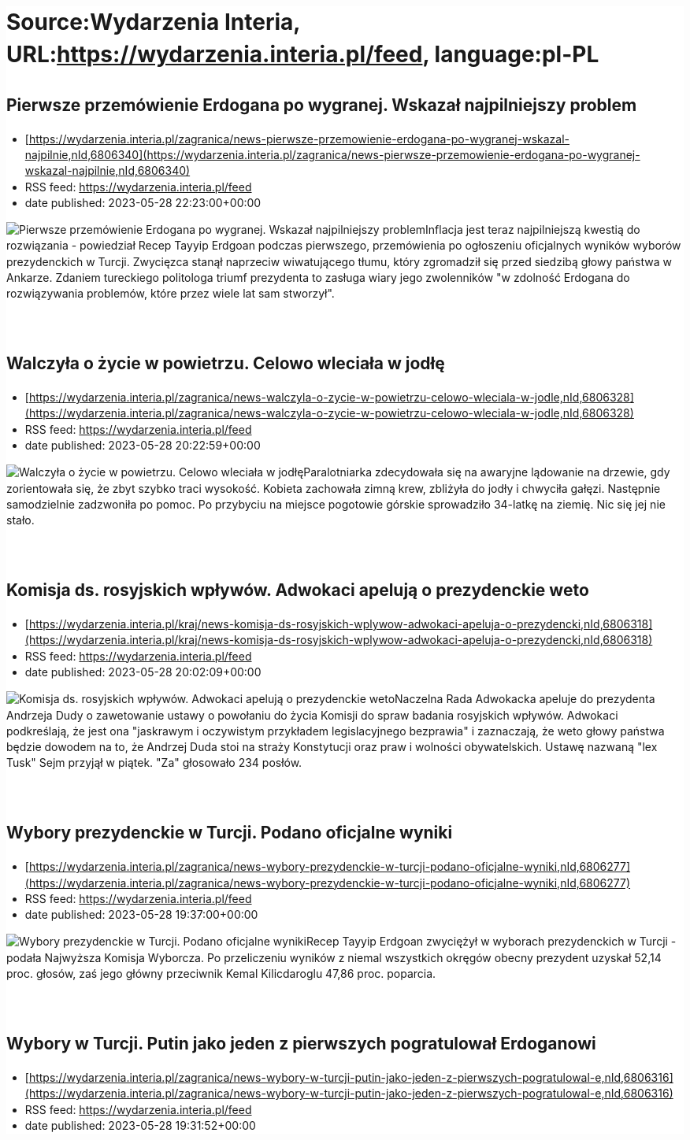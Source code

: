 # Source:Wydarzenia Interia, URL:https://wydarzenia.interia.pl/feed, language:pl-PL

## Pierwsze przemówienie Erdogana po wygranej. Wskazał najpilniejszy problem
 - [https://wydarzenia.interia.pl/zagranica/news-pierwsze-przemowienie-erdogana-po-wygranej-wskazal-najpilnie,nId,6806340](https://wydarzenia.interia.pl/zagranica/news-pierwsze-przemowienie-erdogana-po-wygranej-wskazal-najpilnie,nId,6806340)
 - RSS feed: https://wydarzenia.interia.pl/feed
 - date published: 2023-05-28 22:23:00+00:00

<p><a href="https://wydarzenia.interia.pl/zagranica/news-pierwsze-przemowienie-erdogana-po-wygranej-wskazal-najpilnie,nId,6806340"><img align="left" alt="Pierwsze przemówienie Erdogana po wygranej. Wskazał najpilniejszy problem" src="https://i.iplsc.com/pierwsze-przemowienie-erdogana-po-wygranej-wskazal-najpilnie/000H7KELME23CF4B-C321.jpg" /></a>Inflacja jest teraz najpilniejszą kwestią do rozwiązania - powiedział Recep Tayyip Erdgoan podczas pierwszego, przemówienia po ogłoszeniu oficjalnych wyników wyborów prezydenckich w Turcji. Zwycięzca stanął naprzeciw wiwatującego tłumu, który zgromadził się przed siedzibą głowy państwa w Ankarze. Zdaniem tureckiego politologa triumf prezydenta to zasługa wiary jego zwolenników &quot;w zdolność Erdogana do rozwiązywania problemów, które przez wiele lat sam stworzył&quot;.</p><br clear="all" />

## Walczyła o życie w powietrzu. Celowo wleciała w jodłę
 - [https://wydarzenia.interia.pl/zagranica/news-walczyla-o-zycie-w-powietrzu-celowo-wleciala-w-jodle,nId,6806328](https://wydarzenia.interia.pl/zagranica/news-walczyla-o-zycie-w-powietrzu-celowo-wleciala-w-jodle,nId,6806328)
 - RSS feed: https://wydarzenia.interia.pl/feed
 - date published: 2023-05-28 20:22:59+00:00

<p><a href="https://wydarzenia.interia.pl/zagranica/news-walczyla-o-zycie-w-powietrzu-celowo-wleciala-w-jodle,nId,6806328"><img align="left" alt="Walczyła o życie w powietrzu. Celowo wleciała w jodłę" src="https://i.iplsc.com/walczyla-o-zycie-w-powietrzu-celowo-wleciala-w-jodle/000H7JXL2IHUSH0L-C321.jpg" /></a>Paralotniarka zdecydowała się na awaryjne lądowanie na drzewie, gdy zorientowała się, że zbyt szybko traci wysokość. Kobieta zachowała zimną krew, zbliżyła do jodły i chwyciła gałęzi. Następnie samodzielnie zadzwoniła po pomoc. Po przybyciu na miejsce pogotowie górskie sprowadziło 34-latkę na ziemię. Nic się jej nie stało.</p><br clear="all" />

## Komisja ds. rosyjskich wpływów. Adwokaci apelują o prezydenckie weto
 - [https://wydarzenia.interia.pl/kraj/news-komisja-ds-rosyjskich-wplywow-adwokaci-apeluja-o-prezydencki,nId,6806318](https://wydarzenia.interia.pl/kraj/news-komisja-ds-rosyjskich-wplywow-adwokaci-apeluja-o-prezydencki,nId,6806318)
 - RSS feed: https://wydarzenia.interia.pl/feed
 - date published: 2023-05-28 20:02:09+00:00

<p><a href="https://wydarzenia.interia.pl/kraj/news-komisja-ds-rosyjskich-wplywow-adwokaci-apeluja-o-prezydencki,nId,6806318"><img align="left" alt="Komisja ds. rosyjskich wpływów. Adwokaci apelują o prezydenckie weto" src="https://i.iplsc.com/komisja-ds-rosyjskich-wplywow-adwokaci-apeluja-o-prezydencki/000FL6YG92KNL3KL-C321.jpg" /></a>Naczelna Rada Adwokacka apeluje do prezydenta Andrzeja Dudy o zawetowanie ustawy o powołaniu do życia Komisji do spraw badania rosyjskich wpływów. Adwokaci podkreślają, że jest ona &quot;jaskrawym i oczywistym przykładem legislacyjnego bezprawia&quot; i zaznaczają, że weto głowy państwa będzie dowodem na to, że Andrzej Duda stoi na straży Konstytucji oraz praw i wolności obywatelskich. Ustawę nazwaną &quot;lex Tusk&quot; Sejm przyjął w piątek. &quot;Za&quot; głosowało 234 posłów.</p><br clear="all" />

## Wybory prezydenckie w Turcji. Podano oficjalne wyniki
 - [https://wydarzenia.interia.pl/zagranica/news-wybory-prezydenckie-w-turcji-podano-oficjalne-wyniki,nId,6806277](https://wydarzenia.interia.pl/zagranica/news-wybory-prezydenckie-w-turcji-podano-oficjalne-wyniki,nId,6806277)
 - RSS feed: https://wydarzenia.interia.pl/feed
 - date published: 2023-05-28 19:37:00+00:00

<p><a href="https://wydarzenia.interia.pl/zagranica/news-wybory-prezydenckie-w-turcji-podano-oficjalne-wyniki,nId,6806277"><img align="left" alt="Wybory prezydenckie w Turcji. Podano oficjalne wyniki" src="https://i.iplsc.com/wybory-prezydenckie-w-turcji-podano-oficjalne-wyniki/000H7JYBQXE809BR-C321.jpg" /></a>Recep Tayyip Erdgoan zwyciężył w wyborach prezydenckich w Turcji - podała Najwyższa Komisja Wyborcza. Po przeliczeniu wyników z niemal wszystkich okręgów obecny prezydent uzyskał 52,14 proc. głosów, zaś jego główny przeciwnik Kemal Kilicdaroglu 47,86 proc. poparcia.</p><br clear="all" />

## Wybory w Turcji. Putin jako jeden z pierwszych pogratulował Erdoganowi
 - [https://wydarzenia.interia.pl/zagranica/news-wybory-w-turcji-putin-jako-jeden-z-pierwszych-pogratulowal-e,nId,6806316](https://wydarzenia.interia.pl/zagranica/news-wybory-w-turcji-putin-jako-jeden-z-pierwszych-pogratulowal-e,nId,6806316)
 - RSS feed: https://wydarzenia.interia.pl/feed
 - date published: 2023-05-28 19:31:52+00:00
